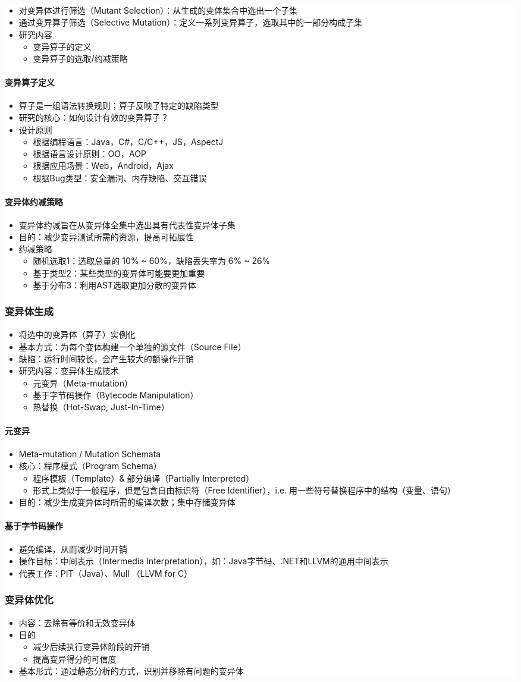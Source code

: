 * 对变异体进行筛选（Mutant Selection）：从生成的变体集合中选出一个子集
* 通过变异算子筛选（Selective Mutation）：定义一系列变异算子，选取其中的一部分构成子集
* 研究内容
  * 变异算子的定义
  * 变异算子的选取/约减策略

#### 变异算子定义

* 算子是一组语法转换规则；算子反映了特定的缺陷类型
* 研究的核心：如何设计有效的变异算子？
* 设计原则
  * 根据编程语言：Java，C#，C/C++，JS，AspectJ
  * 根据语言设计原则：OO，AOP
  * 根据应用场景：Web，Android，Ajax
  * 根据Bug类型：安全漏洞、内存缺陷、交互错误

#### 变异体约减策略

* 变异体约减旨在从变异体全集中选出具有代表性变异体子集
* 目的：减少变异测试所需的资源，提高可拓展性
* 约减策略
  * 随机选取1：选取总量的 10% ~ 60%，缺陷丢失率为 6% ~ 26%
  * 基于类型2：某些类型的变异体可能要更加重要
  * 基于分布3：利用AST选取更加分散的变异体

### 变异体生成

* 将选中的变异体（算子）实例化
* 基本方式：为每个变体构建一个单独的源文件（Source File）
* 缺陷：运行时间较长，会产生较大的额操作开销
* 研究内容：变异体生成技术
  * 元变异（Meta-mutation）
  * 基于字节码操作（Bytecode Manipulation）
  * 热替换（Hot-Swap, Just-In-Time）

#### 元变异

* Meta-mutation / Mutation Schemata
* 核心：程序模式（Program Schema）
  * 程序模板（Template）&  部分编译（Partially Interpreted）
  * 形式上类似于一般程序，但是包含自由标识符（Free Identifier），i.e. 用一些符号替换程序中的结构（变量、语句）
* 目的：减少生成变异体时所需的编译次数；集中存储变异体

#### 基于字节码操作

* 避免编译，从而减少时间开销
* 操作目标：中间表示（Intermedia Interpretation），如：Java字节码、.NET和LLVM的通用中间表示
* 代表工作：PIT（Java）、Mull （LLVM for C）

### 变异体优化

* 内容：去除有等价和无效变异体
* 目的
  * 减少后续执行变异体阶段的开销
  * 提高变异得分的可信度
* 基本形式：通过静态分析的方式，识别并移除有问题的变异体
